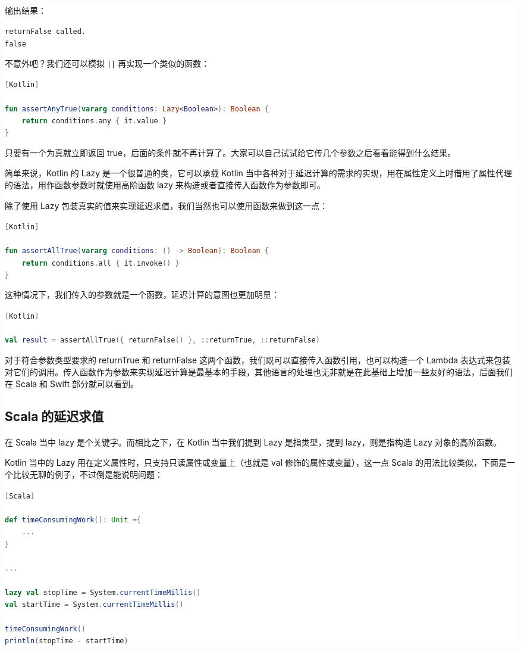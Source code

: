 输出结果：

```
returnFalse called.
false
```

不意外吧？我们还可以模拟 `||` 再实现一个类似的函数：

```kotlin
[Kotlin]

fun assertAnyTrue(vararg conditions: Lazy<Boolean>): Boolean {
    return conditions.any { it.value }
}
```

只要有一个为真就立即返回 true，后面的条件就不再计算了。大家可以自己试试给它传几个参数之后看看能得到什么结果。

简单来说，Kotlin 的 Lazy 是一个很普通的类，它可以承载 Kotlin 当中各种对于延迟计算的需求的实现，用在属性定义上时借用了属性代理的语法，用作函数参数时就使用高阶函数 lazy 来构造或者直接传入函数作为参数即可。

除了使用 Lazy 包装真实的值来实现延迟求值，我们当然也可以使用函数来做到这一点：

```kotlin
[Kotlin]

fun assertAllTrue(vararg conditions: () -> Boolean): Boolean {
    return conditions.all { it.invoke() }
}
```

这种情况下，我们传入的参数就是一个函数，延迟计算的意图也更加明显：

```kotlin
[Kotlin]

val result = assertAllTrue({ returnFalse() }, ::returnTrue, ::returnFalse)
```

对于符合参数类型要求的 returnTrue 和 returnFalse 这两个函数，我们既可以直接传入函数引用，也可以构造一个 Lambda 表达式来包装对它们的调用。传入函数作为参数来实现延迟计算是最基本的手段，其他语言的处理也无非就是在此基础上增加一些友好的语法，后面我们在 Scala 和 Swift 部分就可以看到。

## Scala 的延迟求值

在 Scala 当中 lazy 是个关键字。而相比之下，在 Kotlin 当中我们提到 Lazy 是指类型，提到 lazy，则是指构造 Lazy 对象的高阶函数。

Kotlin 当中的 Lazy 用在定义属性时，只支持只读属性或变量上（也就是 val 修饰的属性或变量），这一点 Scala 的用法比较类似，下面是一个比较无聊的例子，不过倒是能说明问题：

```scala
[Scala]

def timeConsumingWork(): Unit ={
    ...
}

...

lazy val stopTime = System.currentTimeMillis()
val startTime = System.currentTimeMillis()

timeConsumingWork()
println(stopTime - startTime)
```
